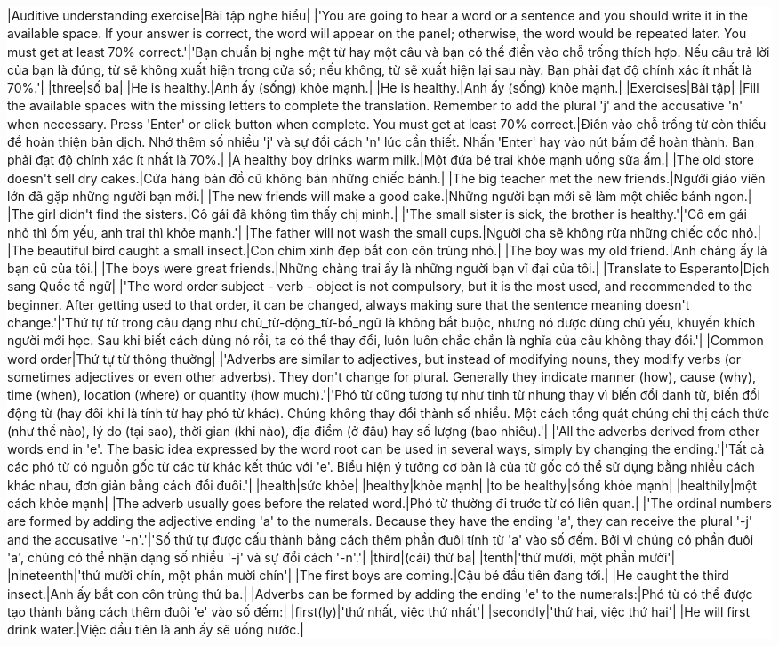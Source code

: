 |Auditive understanding exercise|Bài tập nghe hiểu|
|'You are going to hear a word or a sentence and you should write it in the available space. If your answer is correct, the word will appear on the panel; otherwise, the word would be repeated later. You must get at least 70% correct.'|'Bạn chuẩn bị nghe một từ hay một câu và bạn có thể điền vào chỗ trống thích hợp. Nếu câu trả lời của bạn là đúng, từ sẽ không xuất hiện trong cửa sổ; nếu không, từ sẽ xuất hiện lại sau này. Bạn phải đạt độ chính xác ít nhất là 70%.'|
|three|số ba|
|He is healthy.|Anh ấy (sống) khỏe mạnh.|
|He is healthy.|Anh ấy (sống) khỏe mạnh.|
|Exercises|Bài tập|
|Fill the available spaces with the missing letters to complete the translation. Remember to add the plural 'j' and the accusative 'n' when necessary. Press 'Enter' or click button when complete. You must get at least 70% correct.|Điền vào chỗ trống từ còn thiếu để hoàn thiện bản dịch. Nhớ thêm số nhiều 'j' và sự đổi cách 'n' lúc cần thiết. Nhấn 'Enter' hay vào nút bấm để hoàn thành. Bạn phải đạt độ chính xác ít nhất là 70%.|
|A healthy boy drinks warm milk.|Một đứa bé trai khỏe mạnh uống sữa ấm.|
|The old store doesn't sell dry cakes.|Cửa hàng bán đồ cũ không bán những chiếc bánh.|
|The big teacher met the new friends.|Người giáo viên lớn đã gặp những người bạn mới.|
|The new friends will make a good cake.|Những người bạn mới sẽ làm một chiếc bánh ngon.|
|The girl didn't find the sisters.|Cô gái đã không tìm thấy chị mình.|
|'The small sister is sick, the brother is healthy.'|'Cô em gái nhỏ thì ốm yếu, anh trai thì khỏe mạnh.'|
|The father will not wash the small cups.|Người cha sẽ không rửa những chiếc cốc nhỏ.|
|The beautiful bird caught a small insect.|Con chim xinh đẹp bắt con côn trùng nhỏ.|
|The boy was my old friend.|Anh chàng ấy là bạn cũ của tôi.|
|The boys were great friends.|Những chàng trai ấy là những người bạn vĩ đại của tôi.|
|Translate to Esperanto|Dịch sang Quốc tế ngữ|
|'The word order subject - verb - object is not compulsory, but it is the most used, and recommended to the beginner. After getting used to that order, it can be changed, always making sure that the sentence meaning doesn't change.'|'Thứ tự từ trong câu dạng như chủ_từ-động_từ-bổ_ngữ là không bắt buộc, nhưng nó được dùng chủ yếu, khuyến khích người mới học. Sau khi biết cách dùng nó rồi, ta có thể thay đổi, luôn luôn chắc chắn là nghĩa của câu không thay đổi.'|
|Common word order|Thứ tự từ thông thường|
|'Adverbs are similar to adjectives, but instead of modifying nouns, they modify verbs (or sometimes adjectives or even other adverbs). They don't change for plural. Generally they indicate manner (how), cause (why), time (when), location (where) or quantity (how much).'|'Phó từ cũng tương tự như tính từ nhưng thay vì biến đổi danh từ, biến đổi động từ (hay đôi khi là tính từ hay phó từ khác). Chúng không thay đổi thành số nhiều. Một cách tổng quát chúng chỉ thị cách thức (như thế nào), lý do (tại sao), thời gian (khi nào), địa điểm (ở đâu) hay số lượng (bao nhiêu).'|
|'All the adverbs derived from other words end in 'e'. The basic idea expressed by the word root can be used in several ways, simply by changing the ending.'|'Tất cả các phó từ có nguồn gốc từ các từ khác kết thúc với 'e'. Biểu hiện ý tưởng cơ bản là của từ gốc có thể sử dụng bằng nhiều cách khác nhau, đơn giản bằng cách đổi đuôi.'|
|health|sức khỏe|
|healthy|khỏe mạnh|
|to be healthy|sống khỏe mạnh|
|healthily|một cách khỏe mạnh|
|The adverb usually goes before the related word.|Phó từ thường đi trước từ có liên quan.|
|'The ordinal numbers are formed by adding the adjective ending 'a' to the numerals. Because they have the ending 'a', they can receive the plural '-j' and the accusative '-n'.'|'Số thứ tự được cấu thành bằng cách thêm phần đuôi tính từ 'a' vào số đếm. Bởi vì chúng có phần đuôi 'a', chúng có thể nhận dạng số nhiều '-j' và sự đổi cách '-n'.'|
|third|(cái) thứ ba|
|tenth|'thứ mười, một phần mười'|
|nineteenth|'thứ mười chín, một phần mười chín'|
|The first boys are coming.|Cậu bé đầu tiên đang tới.|
|He caught the third insect.|Anh ấy bắt con côn trùng thứ ba.|
|Adverbs can be formed by adding the ending 'e' to the numerals:|Phó từ có thể được tạo thành bằng cách thêm đuôi 'e' vào số đếm:|
|first(ly)|'thứ nhất, việc thứ nhất'|
|secondly|'thứ hai, việc thứ hai'|
|He will first drink water.|Việc đầu tiên là anh ấy sẽ uống nước.|